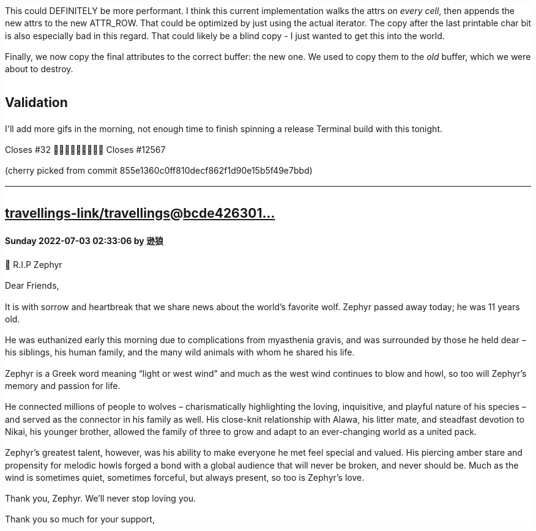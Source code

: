 This could DEFINITELY be more performant. I think this current
implementation walks the attrs _on every cell_, then appends the new
attrs to the new ATTR_ROW. That could be optimized by just using the
actual iterator. The copy after the last printable char bit is also
especially bad in this regard. That could likely be a blind copy - I
just wanted to get this into the world.

Finally, we now copy the final attributes to the correct buffer: the new
one.  We used to copy them to the _old_ buffer, which we were about to
destroy.

## Validation

I'll add more gifs in the morning, not enough time to finish spinning a
release Terminal build with this tonight.

Closes #32 🎉🎉🎉🎉🎉🎉🎉🎉🎉
Closes #12567

(cherry picked from commit 855e1360c0ff810decf862f1d90e15b5f49e7bbd)

---
## [travellings-link/travellings](https://github.com/travellings-link/travellings)@[bcde426301...](https://github.com/travellings-link/travellings/commit/bcde426301f7539ee9cddf9c071c87a470c75b15)
#### Sunday 2022-07-03 02:33:06 by 逊狼

🐺 R.I.P Zephyr

Dear Friends,

It is with sorrow and heartbreak that we share news about the world’s favorite wolf. Zephyr passed away today; he was 11 years old.

He was euthanized early this morning due to complications from myasthenia gravis, and was surrounded by those he held dear – his siblings, his human family, and the many wild animals with whom he shared his life.

Zephyr is a Greek word meaning “light or west wind” and much as the west wind continues to blow and howl, so too will Zephyr’s memory and passion for life.

He connected millions of people to wolves – charismatically highlighting the loving, inquisitive, and playful nature of his species – and served as the connector in his family as well. His close-knit relationship with Alawa, his litter mate, and steadfast devotion to Nikai, his younger brother, allowed the family of three to grow and adapt to an ever-changing world as a united pack.

Zephyr’s greatest talent, however, was his ability to make everyone he met feel special and valued. His piercing amber stare and propensity for melodic howls forged a bond with a global audience that will never be broken, and never should be. Much as the wind is sometimes quiet, sometimes forceful, but always present, so too is Zephyr’s love.

Thank you, Zephyr. We’ll never stop loving you.

Thank you so much for your support,
